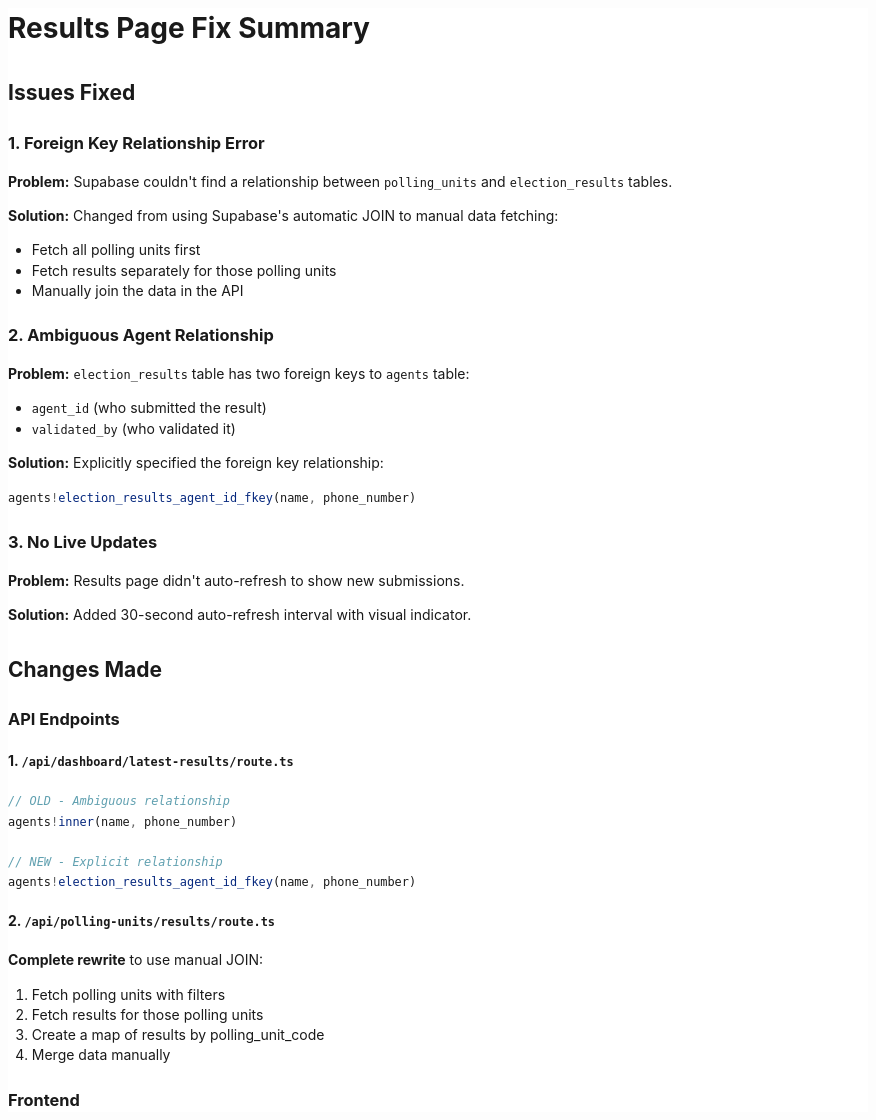 # Results Page Fix Summary

## Issues Fixed

### 1. **Foreign Key Relationship Error**
**Problem:** Supabase couldn't find a relationship between `polling_units` and `election_results` tables.

**Solution:** Changed from using Supabase's automatic JOIN to manual data fetching:
- Fetch all polling units first
- Fetch results separately for those polling units
- Manually join the data in the API

### 2. **Ambiguous Agent Relationship**
**Problem:** `election_results` table has two foreign keys to `agents` table:
- `agent_id` (who submitted the result)
- `validated_by` (who validated it)

**Solution:** Explicitly specified the foreign key relationship:
```typescript
agents!election_results_agent_id_fkey(name, phone_number)
```

### 3. **No Live Updates**
**Problem:** Results page didn't auto-refresh to show new submissions.

**Solution:** Added 30-second auto-refresh interval with visual indicator.

## Changes Made

### API Endpoints

#### 1. `/api/dashboard/latest-results/route.ts`
```typescript
// OLD - Ambiguous relationship
agents!inner(name, phone_number)

// NEW - Explicit relationship
agents!election_results_agent_id_fkey(name, phone_number)
```

#### 2. `/api/polling-units/results/route.ts`
**Complete rewrite** to use manual JOIN:
1. Fetch polling units with filters
2. Fetch results for those polling units
3. Create a map of results by polling_unit_code
4. Merge data manually

### Frontend
